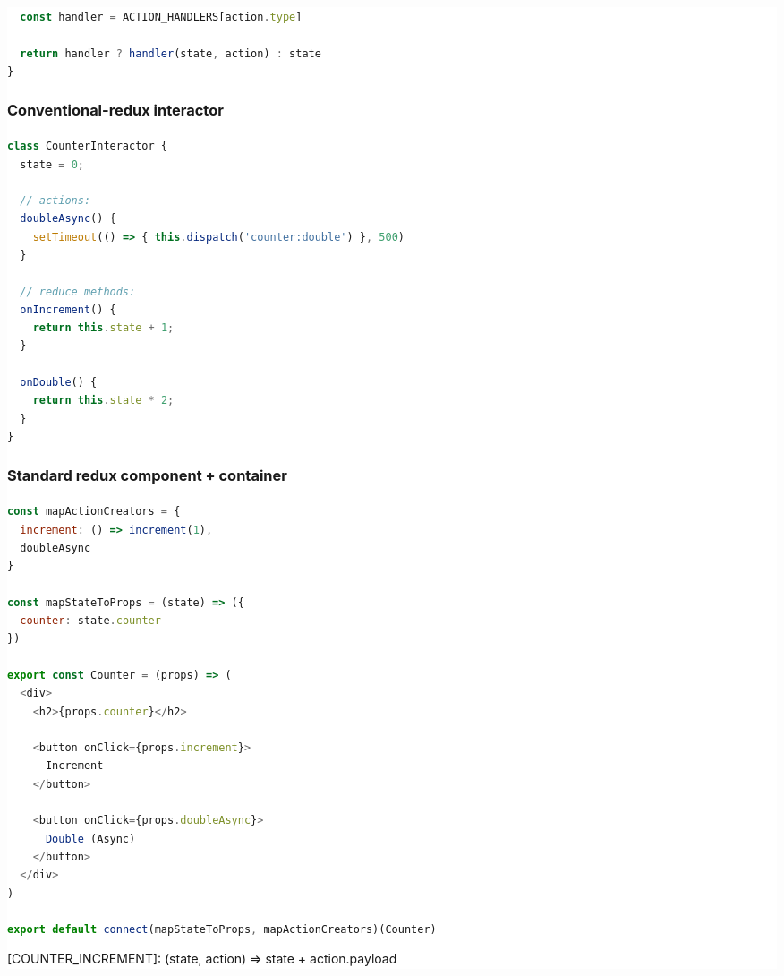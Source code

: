```js
  const handler = ACTION_HANDLERS[action.type]

  return handler ? handler(state, action) : state
}
```

### Conventional-redux interactor
```js
class CounterInteractor {
  state = 0;

  // actions:
  doubleAsync() {
    setTimeout(() => { this.dispatch('counter:double') }, 500)
  }

  // reduce methods:
  onIncrement() {
    return this.state + 1;
  }

  onDouble() {
    return this.state * 2;
  }
}
```

### Standard redux component + container
```js
const mapActionCreators = {
  increment: () => increment(1),
  doubleAsync
}

const mapStateToProps = (state) => ({
  counter: state.counter
})

export const Counter = (props) => (
  <div>
    <h2>{props.counter}</h2>
    
    <button onClick={props.increment}>
      Increment
    </button>
    
    <button onClick={props.doubleAsync}>
      Double (Async)
    </button>
  </div>
)

export default connect(mapStateToProps, mapActionCreators)(Counter)
```


  [COUNTER_INCREMENT]: (state, action) => state + action.payload